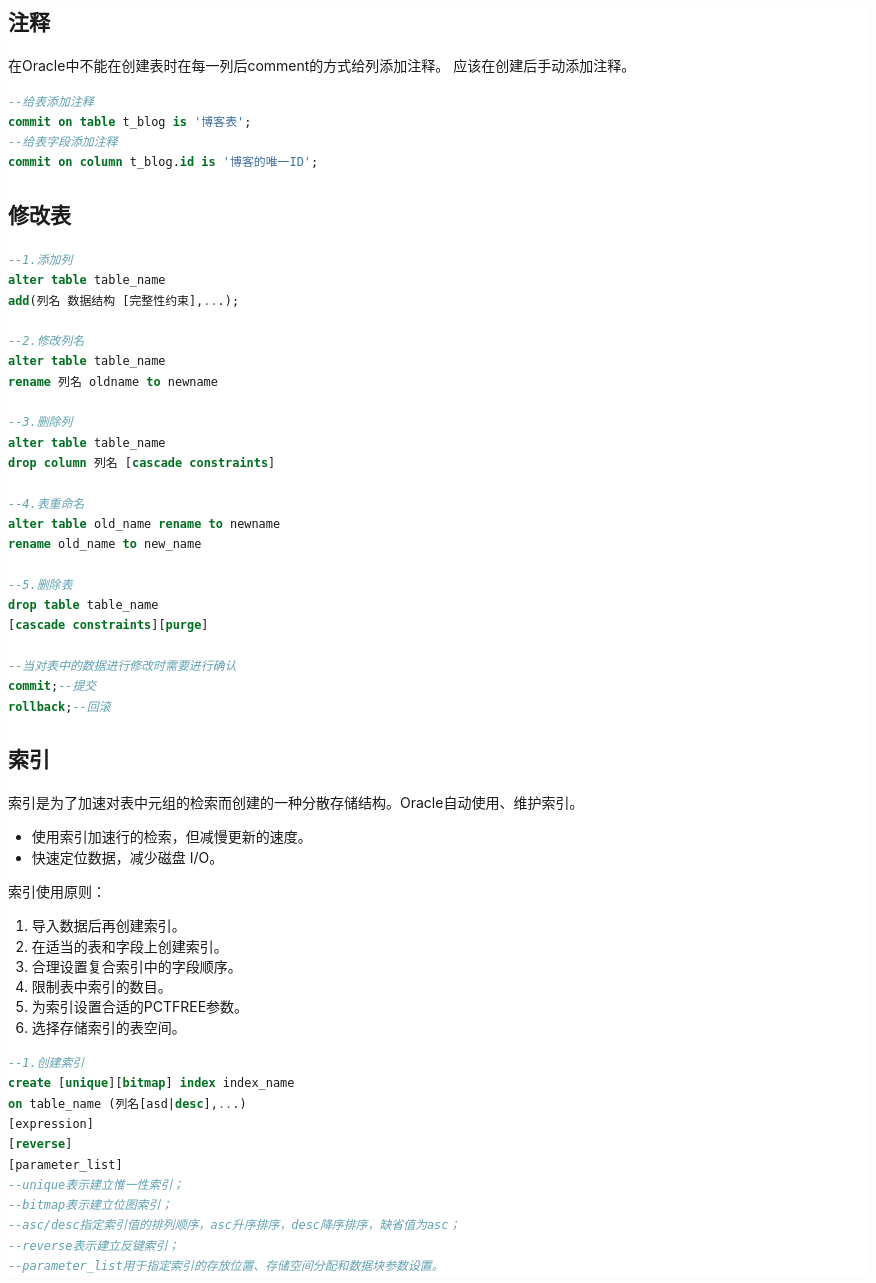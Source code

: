 ## 注释
在Oracle中不能在创建表时在每一列后comment的方式给列添加注释。
应该在创建后手动添加注释。
```sql
--给表添加注释
commit on table t_blog is '博客表';
--给表字段添加注释
commit on column t_blog.id is '博客的唯一ID';
```

## 修改表
```sql
--1.添加列
alter table table_name
add(列名 数据结构 [完整性约束],...);

--2.修改列名
alter table table_name
rename 列名 oldname to newname

--3.删除列
alter table table_name
drop column 列名 [cascade constraints]

--4.表重命名
alter table old_name rename to newname
rename old_name to new_name

--5.删除表
drop table table_name
[cascade constraints][purge]

--当对表中的数据进行修改时需要进行确认
commit;--提交
rollback;--回滚
```

## 索引
索引是为了加速对表中元组的检索而创建的一种分散存储结构。Oracle自动使用、维护索引。

- 使用索引加速行的检索，但减慢更新的速度。
- 快速定位数据，减少磁盘 I/O。

索引使用原则：

1.  导入数据后再创建索引。 
2.  在适当的表和字段上创建索引。 
3.  合理设置复合索引中的字段顺序。 
4.  限制表中索引的数目。 
5.  为索引设置合适的PCTFREE参数。 
6.  选择存储索引的表空间。 
```sql
--1.创建索引
create [unique][bitmap] index index_name
on table_name (列名[asd|desc],...)
[expression]
[reverse]
[parameter_list]
--unique表示建立惟一性索引；
--bitmap表示建立位图索引；
--asc/desc指定索引值的排列顺序，asc升序排序，desc降序排序，缺省值为asc；
--reverse表示建立反键索引；
--parameter_list用于指定索引的存放位置、存储空间分配和数据块参数设置。
```
